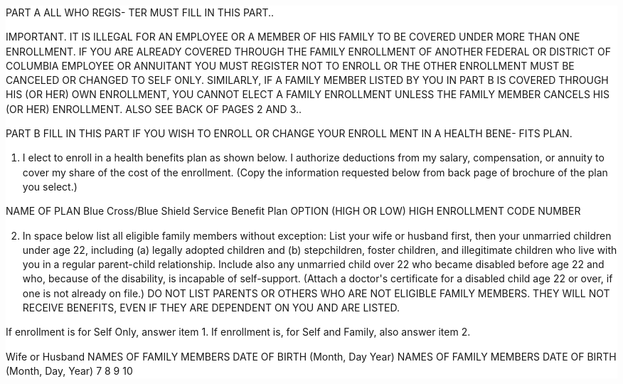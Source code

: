 PART A
ALL WHO REGIS-
TER MUST FILL
IN THIS PART..

IMPORTANT.
IT IS ILLEGAL FOR AN EMPLOYEE OR A MEMBER OF HIS FAMILY TO BE COVERED UNDER MORE THAN ONE ENROLLMENT. IF YOU ARE ALREADY COVERED THROUGH
THE FAMILY ENROLLMENT OF ANOTHER FEDERAL OR DISTRICT OF COLUMBIA EMPLOYEE OR ANNUITANT YOU MUST REGISTER NOT TO ENROLL OR THE OTHER
ENROLLMENT MUST BE CANCELED OR CHANGED TO SELF ONLY. SIMILARLY, IF A FAMILY MEMBER LISTED BY YOU IN PART B IS COVERED THROUGH HIS (OR HER) OWN
ENROLLMENT, YOU CANNOT ELECT A FAMILY ENROLLMENT UNLESS THE FAMILY MEMBER CANCELS HIS (OR HER) ENROLLMENT. ALSO SEE BACK OF PAGES 2 AND 3..

PART B
FILL IN THIS
PART IF YOU
WISH TO ENROLL
OR CHANGE
YOUR ENROLL
MENT IN A
HEALTH BENE-
FITS PLAN.

1. I elect to enroll in a health benefits plan as shown below. I authorize deductions from my salary, compensation, or annuity to cover my share of the cost of the enrollment. (Copy the information requested below from back page of brochure of the plan you select.)

NAME OF PLAN
Blue Cross/Blue Shield Service Benefit Plan
OPTION (HIGH OR LOW)
HIGH
ENROLLMENT CODE NUMBER

2. In space below list all eligible family members without exception: List your wife or husband first, then your unmarried children under age 22, including (a) legally adopted children and (b) stepchildren, foster children, and illegitimate children who live with you in a regular parent-child relationship. Include also any unmarried child over 22 who became disabled before age 22 and who, because of the disability, is incapable of self-support. (Attach a doctor's certificate for a disabled child age 22 or over, if one is not already on file.) DO NOT LIST PARENTS OR OTHERS WHO ARE NOT ELIGIBLE FAMILY MEMBERS. THEY WILL NOT RECEIVE BENEFITS, EVEN IF THEY ARE DEPENDENT ON YOU AND ARE LISTED.

If enrollment is
for Self Only,
answer item 1.
If enrollment is,
for Self and
Family, also answer item 2.

Wife or
Husband
NAMES OF FAMILY MEMBERS
DATE OF BIRTH
(Month, Day Year)
NAMES OF FAMILY MEMBERS
DATE OF BIRTH
(Month, Day, Year)
7
8
9
10
